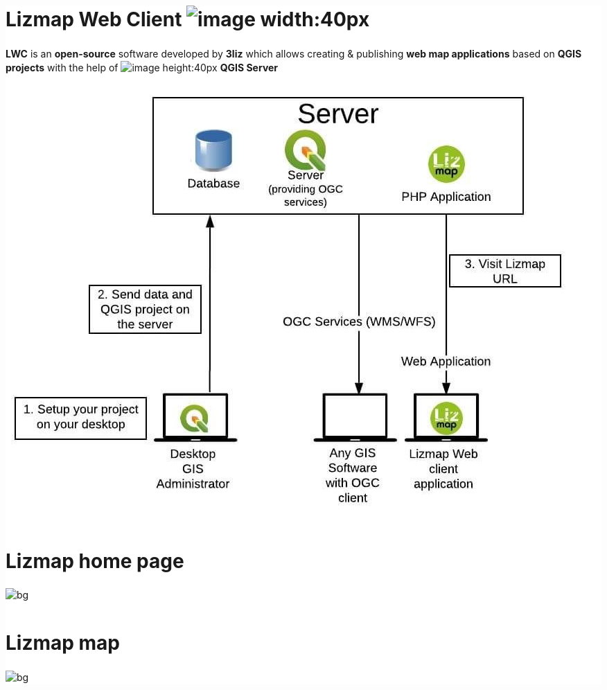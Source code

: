 
# Lizmap Web Client ![image width:40px](./media/logo_lizmap_small.png)

**LWC** is an **open-source** software developed by **3liz** which allows creating & publishing **web map applications** based on **QGIS projects** with the help of ![image height:40px](media/qgis-icon-small.jpg) **QGIS Server**

![width:600px](media/foss4g2022_qgis_server_in_the_wild/lizmap_publication_process.jpeg)

# Lizmap home page

![bg](./media/use_case_atlas_calvados.png)

# Lizmap map

![bg](./media/lizmap_popup_result.png)
